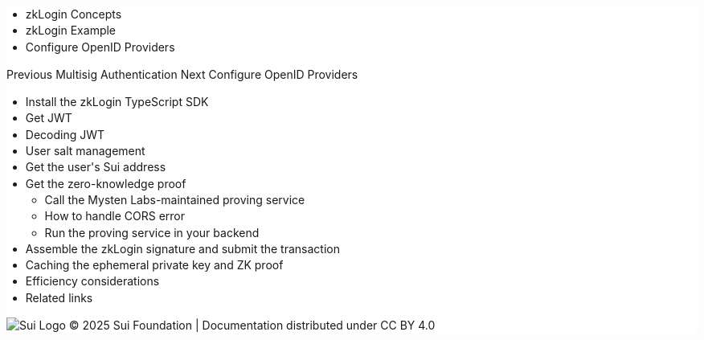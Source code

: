   * zkLogin Concepts
  * zkLogin Example
  * Configure OpenID Providers


Previous
Multisig Authentication
Next
Configure OpenID Providers
  * Install the zkLogin TypeScript SDK
  * Get JWT
  * Decoding JWT
  * User salt management
  * Get the user's Sui address
  * Get the zero-knowledge proof
    * Call the Mysten Labs-maintained proving service
    * How to handle CORS error
    * Run the proving service in your backend
  * Assemble the zkLogin signature and submit the transaction
  * Caching the ephemeral private key and ZK proof
  * Efficiency considerations
  * Related links


![Sui Logo](https://docs.sui.io/img/sui-logo-footer.svg)
© 2025 Sui Foundation | Documentation distributed under CC BY 4.0
